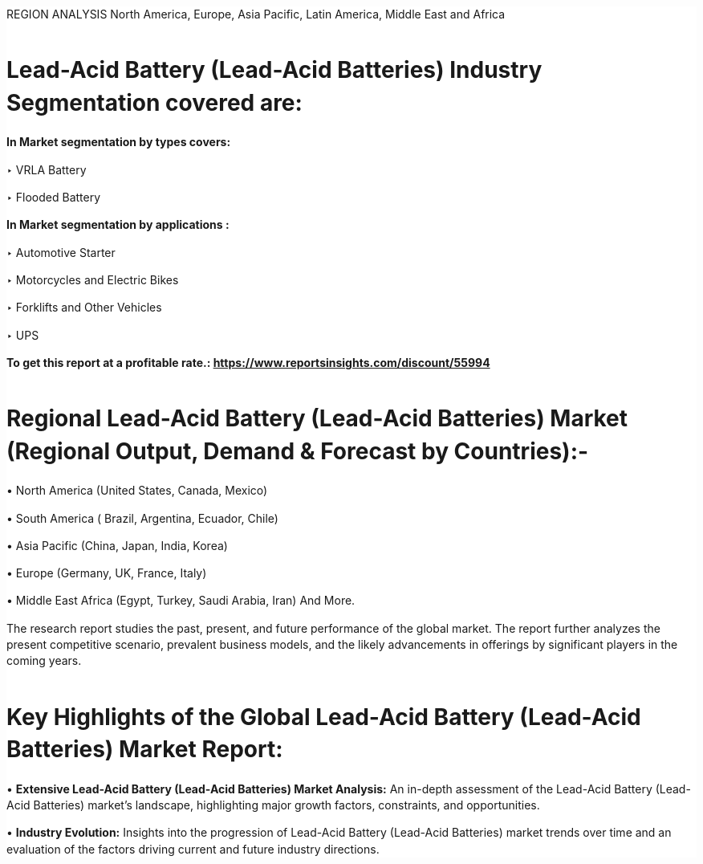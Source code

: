 <tr>
<td>REGION ANALYSIS</td>
<td>North America, Europe, Asia Pacific, Latin America, Middle East and Africa</td>
</tr>
</table>

# <strong>Lead-Acid Battery (Lead-Acid Batteries) Industry Segmentation covered are:</strong>

<strong>In Market segmentation by types covers:</strong>

‣ VRLA Battery

‣ Flooded Battery

<strong>In Market segmentation by applications :</strong>

‣ Automotive Starter

‣ Motorcycles and Electric Bikes

‣ Forklifts and Other Vehicles

‣ UPS

<strong>To get this report at a profitable rate.: <a href=https://www.reportsinsights.com/discount/55994>https://www.reportsinsights.com/discount/55994</a></strong></font>

# <strong>Regional Lead-Acid Battery (Lead-Acid Batteries) Market (Regional Output, Demand &amp; Forecast by Countries):-</strong>

• North America (United States, Canada, Mexico)

• South America ( Brazil, Argentina, Ecuador, Chile)

• Asia Pacific (China, Japan, India, Korea)

• Europe (Germany, UK, France, Italy)

• Middle East Africa (Egypt, Turkey, Saudi Arabia, Iran) And More.

The research report studies the past, present, and future performance of the global market. The report further analyzes the present competitive scenario, prevalent business models, and the likely advancements in offerings by significant players in the coming years.

# <strong>Key Highlights of the Global Lead-Acid Battery (Lead-Acid Batteries) Market Report:</strong>

• <strong>Extensive Lead-Acid Battery (Lead-Acid Batteries) Market Analysis:</strong> An in-depth assessment of the Lead-Acid Battery (Lead-Acid Batteries) market’s landscape, highlighting major growth factors, constraints, and opportunities.

• <strong>Industry Evolution:</strong> Insights into the progression of Lead-Acid Battery (Lead-Acid Batteries) market trends over time and an evaluation of the factors driving current and future industry directions.
